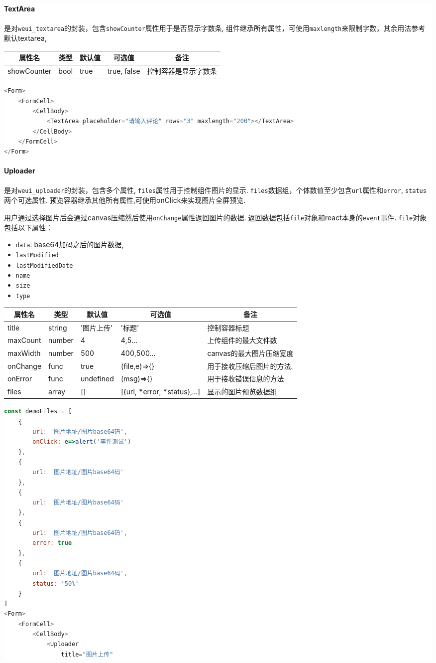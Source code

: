 #### TextArea

是对`weui_textarea`的封装，包含`showCounter`属性用于是否显示字数条, 组件继承所有属性，可使用`maxlength`来限制字数，其余用法参考默认textarea,

属性名|类型|默认值|可选值|备注
------|----|------|------|----|
showCounter|bool|true | true, false| 控制容器是显示字数条

```javascript
<Form>
    <FormCell>
        <CellBody>
            <TextArea placeholder="请输入评论" rows="3" maxlength="200"></TextArea>
        </CellBody>
    </FormCell>
</Form>
```

#### Uploader

是对`weui_uploader`的封装，包含多个属性, `files`属性用于控制组件图片的显示. `files`数据组，个体数值至少包含`url`属性和`error`, `status`两个可选属性. 预览容器继承其他所有属性,可使用onClick来实现图片全屏预览.

用户通过选择图片后会通过canvas压缩然后使用`onChange`属性返回图片的数据. 返回数据包括`file`对象和react本身的`event`事件.
 `file`对象包括以下属性：
- `data`: base64加码之后的图片数据,
- `lastModified`
- `lastModifiedDate`
- `name`
- `size`
- `type`

属性名|类型|默认值|可选值|备注
------|----|------|------|----|
title|string|'图片上传' | '标题' | 控制容器标题
maxCount|number|4 | 4,5...| 上传组件的最大文件数
maxWidth|number|500 | 400,500...| canvas的最大图片压缩宽度
onChange|func|true | (file,e)=>{}| 用于接收压缩后图片的方法.
onError|func|undefined | (msg)=>{}| 用于接收错误信息的方法
files|array|[] | [{url, *error, *status},...]| 显示的图片预览数据组

```javascript
const demoFiles = [
    {
        url: '图片地址/图片base64码',
        onClick: e=>alert('事件测试')
    },
    {
        url: '图片地址/图片base64码'
    },
    {
        url: '图片地址/图片base64码'
    },
    {
        url: '图片地址/图片base64码',
        error: true
    },
    {
        url: '图片地址/图片base64码',
        status: '50%'
    }
]
<Form>
    <FormCell>
        <CellBody>
            <Uploader
                title="图片上传"
```